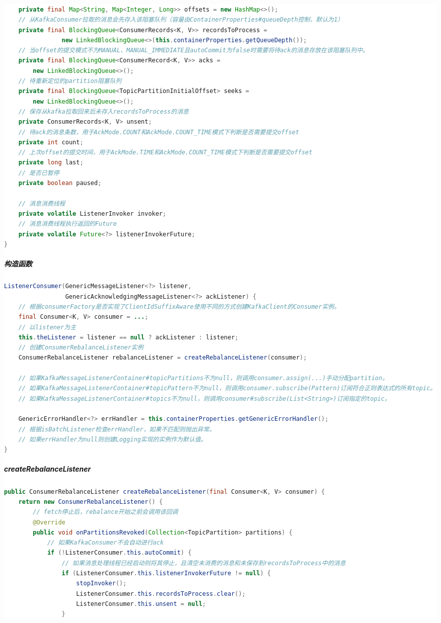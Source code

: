 ```java
    private final Map<String, Map<Integer, Long>> offsets = new HashMap<>();
    // 从KafkaConsumer拉取的消息会先存入该阻塞队列（容量由ContainerProperties#queueDepth控制，默认为1）
    private final BlockingQueue<ConsumerRecords<K, V>> recordsToProcess =
				new LinkedBlockingQueue<>(this.containerProperties.getQueueDepth());
    // 当offset的提交模式不为MANUAL、MANUAL_IMMEDIATE且autoCommit为false时需要将待ack的消息存放在该阻塞队列中。
    private final BlockingQueue<ConsumerRecord<K, V>> acks =
        new LinkedBlockingQueue<>();
    // 待重新定位的partition阻塞队列
    private final BlockingQueue<TopicPartitionInitialOffset> seeks =
        new LinkedBlockingQueue<>();
    // 保存从kafka拉取回来后未存入recordsToProcess的消息
    private ConsumerRecords<K, V> unsent;
    // 待ack的消息条数，用于AckMode.COUNT和AckMode.COUNT_TIME模式下判断是否需要提交offset
    private int count;
    // 上次offset的提交时间，用于AckMode.TIME和AckMode.COUNT_TIME模式下判断是否需要提交offset
    private long last;
    // 是否已暂停
    private boolean paused;
    
    // 消息消费线程
    private volatile ListenerInvoker invoker;
    // 消息消费线程执行返回的Future
    private volatile Future<?> listenerInvokerFuture;
}
```

##### 构造函数

```java
ListenerConsumer(GenericMessageListener<?> listener,
                 GenericAcknowledgingMessageListener<?> ackListener) {
    // 根据consumerFactory是否实现了ClientIdSuffixAware使用不同的方式创建KafkaClient的Consumer实例。
    final Consumer<K, V> consumer = ...;
    // 以listener为主
    this.theListener = listener == null ? ackListener : listener;
    // 创建ConsumerRebalanceListener实例
    ConsumerRebalanceListener rebalanceListener = createRebalanceListener(consumer);
    
    // 如果KafkaMessageListenerContainer#topicPartitions不为null，则调用consumer.assign(...)手动分配partition。
    // 如果KafkaMessageListenerContainer#topicPattern不为null，则调用consumer.subscribe(Pattern)订阅符合正则表达式的所有topic。
    // 如果KafkaMessageListenerContainer#topics不为null，则调用consumer#subscribe(List<String>)订阅指定的topic。
    
    GenericErrorHandler<?> errHandler = this.containerProperties.getGenericErrorHandler();
    // 根据isBatchListener检查errHandler，如果不匹配则抛出异常。
    // 如果errHandler为null则创建Logging实现的实例作为默认值。
}
```

##### createRebalanceListener

```java
public ConsumerRebalanceListener createRebalanceListener(final Consumer<K, V> consumer) {
    return new ConsumerRebalanceListener() {
        // fetch停止后，rebalance开始之前会调用该回调
        @Override
        public void onPartitionsRevoked(Collection<TopicPartition> partitions) {
            // 如果KafkaConsumer不会自动进行ack
            if (!ListenerConsumer.this.autoCommit) {
                // 如果消息处理线程已经启动则将其停止，且清空未消费的消息和未保存到recordsToProcess中的消息
                if (ListenerConsumer.this.listenerInvokerFuture != null) {
                    stopInvoker();
                    ListenerConsumer.this.recordsToProcess.clear();
                    ListenerConsumer.this.unsent = null;
                }
```